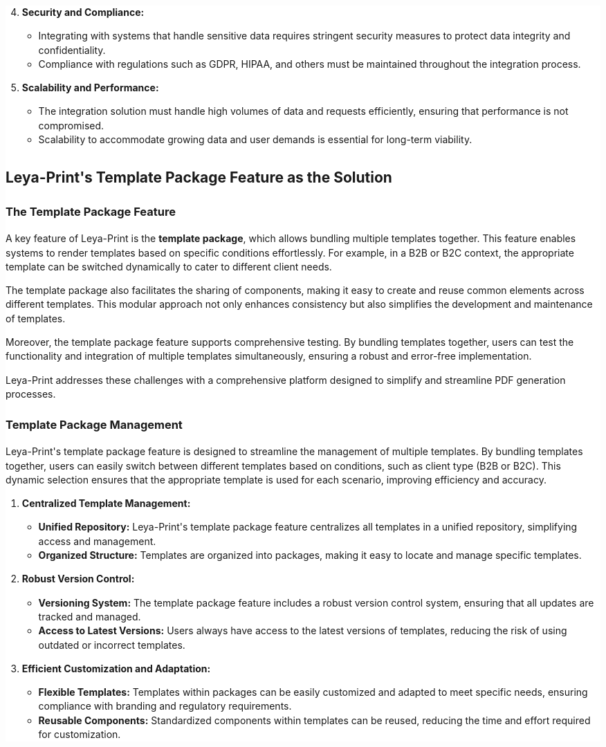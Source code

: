 4. **Security and Compliance:**
   - Integrating with systems that handle sensitive data requires stringent security measures to protect data integrity and confidentiality.
   - Compliance with regulations such as GDPR, HIPAA, and others must be maintained throughout the integration process.

5. **Scalability and Performance:**
   - The integration solution must handle high volumes of data and requests efficiently, ensuring that performance is not compromised.
   - Scalability to accommodate growing data and user demands is essential for long-term viability.


## Leya-Print's Template Package Feature as the Solution

### The Template Package Feature

A key feature of Leya-Print is the **template package**, which allows bundling multiple templates together. This feature enables systems to render templates based on specific conditions effortlessly. For example, in a B2B or B2C context, the appropriate template can be switched dynamically to cater to different client needs.

The template package also facilitates the sharing of components, making it easy to create and reuse common elements across different templates. This modular approach not only enhances consistency but also simplifies the development and maintenance of templates.

Moreover, the template package feature supports comprehensive testing. By bundling templates together, users can test the functionality and integration of multiple templates simultaneously, ensuring a robust and error-free implementation.

Leya-Print addresses these challenges with a comprehensive platform designed to simplify and streamline PDF generation processes.

### Template Package Management

Leya-Print's template package feature is designed to streamline the management of multiple templates. By bundling templates together, users can easily switch between different templates based on conditions, such as client type (B2B or B2C). This dynamic selection ensures that the appropriate template is used for each scenario, improving efficiency and accuracy.

1. **Centralized Template Management:**
   - **Unified Repository:** Leya-Print's template package feature centralizes all templates in a unified repository, simplifying access and management.
   - **Organized Structure:** Templates are organized into packages, making it easy to locate and manage specific templates.

2. **Robust Version Control:**
   - **Versioning System:** The template package feature includes a robust version control system, ensuring that all updates are tracked and managed.
   - **Access to Latest Versions:** Users always have access to the latest versions of templates, reducing the risk of using outdated or incorrect templates.

3. **Efficient Customization and Adaptation:**
   - **Flexible Templates:** Templates within packages can be easily customized and adapted to meet specific needs, ensuring compliance with branding and regulatory requirements.
   - **Reusable Components:** Standardized components within templates can be reused, reducing the time and effort required for customization.
